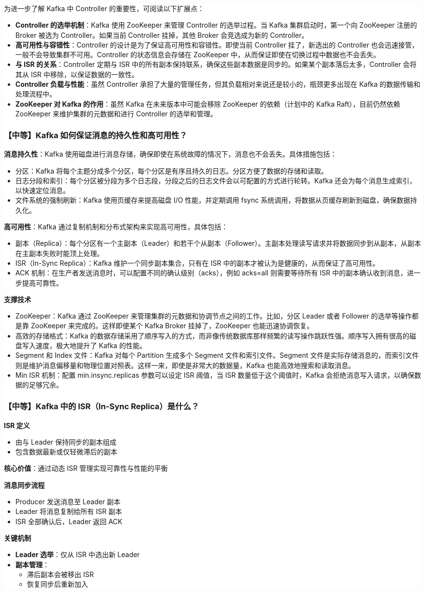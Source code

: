 为进一步了解 Kafka 中 Controller 的重要性，可阅读以下扩展点：

- **Controller 的选举机制**：Kafka 使用 ZooKeeper 来管理 Controller 的选举过程。当 Kafka 集群启动时，第一个向 ZooKeeper 注册的 Broker 被选为 Controller。如果当前 Controller 挂掉，其他 Broker 会竞选成为新的 Controller。
- **高可用性与容错性**：Controller 的设计是为了保证高可用性和容错性。即使当前 Controller 挂了，新选出的 Controller 也会迅速接管，一般不会导致集群不可用。Controller 的状态信息会存储在 ZooKeeper 中，从而保证即使在切换过程中数据也不会丢失。
- **与 ISR 的关系**：Controller 定期与 ISR 中的所有副本保持联系，确保这些副本数据是同步的。如果某个副本落后太多，Controller 会将其从 ISR 中移除，以保证数据的一致性。
- **Controller 负载与性能**：虽然 Controller 承担了大量的管理任务，但其负载相对来说还是较小的，瓶颈更多出现在 Kafka 的数据传输和处理流程中。
- **ZooKeeper 对 Kafka 的作用**：虽然 Kafka 在未来版本中可能会移除 ZooKeeper 的依赖（计划中的 Kafka Raft），目前仍然依赖 ZooKeeper 来维护集群的元数据和进行 Controller 的选举和管理。

### 【中等】Kafka 如何保证消息的持久性和高可用性？

**消息持久性**：Kafka 使用磁盘进行消息存储，确保即使在系统故障的情况下，消息也不会丢失。具体措施包括：

- 分区：Kafka 将每个主题分成多个分区，每个分区是有序且持久的日志。分区方便了数据的存储和读取。
- 日志分段和索引：每个分区被分段为多个日志段，分段之后的日志文件会以可配置的方式进行轮转。Kafka 还会为每个消息生成索引，以快速定位消息。
- 文件系统的强制刷新：Kafka 使用页缓存来提高磁盘 I/O 性能，并定期调用 fsync 系统调用，将数据从页缓存刷新到磁盘，确保数据持久化。

**高可用性**：Kafka 通过复制机制和分布式架构来实现高可用性，具体包括：

- 副本（Replica）：每个分区有一个主副本（Leader）和若干个从副本（Follower）。主副本处理读写请求并将数据同步到从副本，从副本在主副本失败时能顶上处理。
- ISR（In-Sync Replica）：Kafka 维护一个同步副本集合，只有在 ISR 中的副本才被认为是健康的，从而保证了高可用性。
- ACK 机制：在生产者发送消息时，可以配置不同的确认级别（acks），例如 acks=all 则需要等待所有 ISR 中的副本确认收到消息，进一步提高可靠性。

**支撑技术**

- ZooKeeper：Kafka 通过 ZooKeeper 来管理集群的元数据和协调节点之间的工作。比如，分区 Leader 或者 Follower 的选举等操作都是靠 ZooKeeper 来完成的。这样即便某个 Kafka Broker 挂掉了，ZooKeeper 也能迅速协调恢复。
- 高效的存储格式：Kafka 的数据存储采用了顺序写入的方式，而非像传统数据库那样频繁的读写操作跳跃性强。顺序写入拥有很高的磁盘写入速度，极大地提升了 Kafka 的性能。
- Segment 和 Index 文件：Kafka 对每个 Partition 生成多个 Segment 文件和索引文件。Segment 文件是实际存储消息的，而索引文件则是维护消息偏移量和物理位置对照表。这样一来，即使是非常大的数据量，Kafka 也能高效地搜索和读取消息。
- Min ISR 机制：配置 min.insync.replicas 参数可以设定 ISR 阈值，当 ISR 数量低于这个阈值时，Kafka 会拒绝消息写入请求，以确保数据的足够冗余。

### 【中等】Kafka 中的 ISR（In-Sync Replica）是什么？

**ISR 定义**

- 由与 Leader 保持同步的副本组成
- 包含数据最新或仅轻微滞后的副本

**核心价值**：通过动态 ISR 管理实现可靠性与性能的平衡

**消息同步流程**

- Producer 发送消息至 Leader 副本
- Leader 将消息复制给所有 ISR 副本
- ISR 全部确认后，Leader 返回 ACK

**关键机制**

- **Leader 选举**：仅从 ISR 中选出新 Leader
- **副本管理**：
  - 滞后副本会被移出 ISR
  - 恢复同步后重新加入
